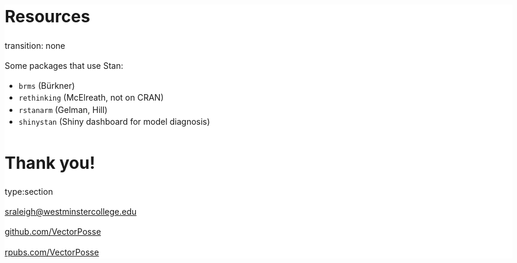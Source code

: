 
Resources
========================================================
transition: none

Some packages that use Stan:

* `brms` (Bürkner)
* `rethinking` (McElreath, not on CRAN)
* `rstanarm` (Gelman, Hill)
* `shinystan` (Shiny dashboard for model diagnosis)



Thank you!
========================================================
type:section

[sraleigh@westminstercollege.edu](mailto:sraleigh@westminstercollege.edu)

[github.com/VectorPosse](https://github.com/VectorPosse)

[rpubs.com/VectorPosse](http://rpubs.com/VectorPosse)

